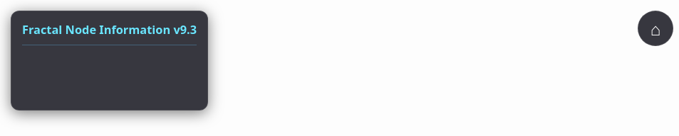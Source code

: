 <!DOCTYPE html>
<html lang="en">
<head>
  <meta charset="UTF-8" />
  <meta name="viewport" content="width=device-width, initial-scale=1.0, user-scalable=no" />
  <title>Fractality Bubble UI v9.3 - The Snap Engine</title>
  
  <script type="importmap">
  {
    "imports": {
      "three": "./three.module.js"
    }
  }
  </script>

  <style>
    body { margin: 0; overflow: hidden; background: #111; color: white; font-family: 'Segoe UI', Tahoma, Geneva, Verdana, sans-serif; }
    #overlay { position: fixed; top: 15px; left: 15px; z-index: 10; background: rgba(20, 20, 30, 0.85); padding: 15px; border-radius: 12px; max-width: 320px; backdrop-filter: blur(5px); border: 1px solid rgba(255, 255, 255, 0.1); box-shadow: 0 4px 20px rgba(0, 0, 0, 0.5); }
    #reset-view-btn { position: fixed; top: 15px; right: 15px; z-index: 20; background: rgba(20, 20, 30, 0.85); border: 1px solid rgba(255, 255, 255, 0.1); color: white; font-size: 24px; width: 50px; height: 50px; border-radius: 50%; cursor: pointer; backdrop-filter: blur(5px); text-align: center; line-height: 50px; }
    #info { font-size: 15px; line-height: 1.6; min-height: 60px; }
    canvas { display: block; position: fixed; z-index: 0; top: 0; left: 0; }
    h3 { margin-top: 0; color: #6ae6ff; border-bottom: 1px solid rgba(100, 200, 255, 0.3); padding-bottom: 8px; }
    .highlight { color: #ffd86e; font-weight: 600; }
  </style>
</head>
<body>
  <div id="overlay">
    <h3>Fractal Node Information v9.3</h3>
    <div id="info"></div>
  </div>
  <button id="reset-view-btn" title="Reset View">⌂</button>
  <div id="gui-container" style="position: absolute; bottom: 0; left: 0; width: 100%; z-index: 20;"></div>

  <script src="./dat.gui.min.js"></script>
  <script type="module">
    import * as THREE from 'three';
    import { OrbitControls } from './OrbitControls.js';

    function getDefaultData() { const nodes = [ { id: 1, name: "The Fractiverse", info: "The total ontological container.", radius: 8, color: "#ffffff" }, { id: 2, name: "Duality", info: "The primal division.", radius: 5, color: "#f0f0f0" }, { id: 3, name: "Motion", info: "Dynamic process.", radius: 3, color: "#87CEEB" }, { id: 10, name: "Stillness", info: "Latent potential.", radius: 3, color: "#9370DB" }, { id: 5, name: "Dimension of Mind", info: "Abstract cognition.", radius: 3.5, color: "#FFD700" }, { id: 15, name: "Unity Field", info: "Meta-ethical substrate.", radius: 3, color: "#E0FFFF" }, { id: 12, name: "Chaos", info: "Boundary-membrane.", radius: 2, color: "#DC143C" }, ]; const connections = [ { from: 1, to: 2, type: 'contains' }, { from: 2, to: 3, type: 'contains' }, { from: 2, to: 10, type: 'contains' }, { from: 2, to: 12, type: 'contains' }, { from: 3, to: 5, type: 'contains' }, { from: 5, to: 15, type: 'contains' }, ]; return { nodes, connections }; }
    function loadData() { const savedData = localStorage.getItem('fractalityGraphDataV2'); if (savedData) { return JSON.parse(savedData); } return getDefaultData(); }
    
